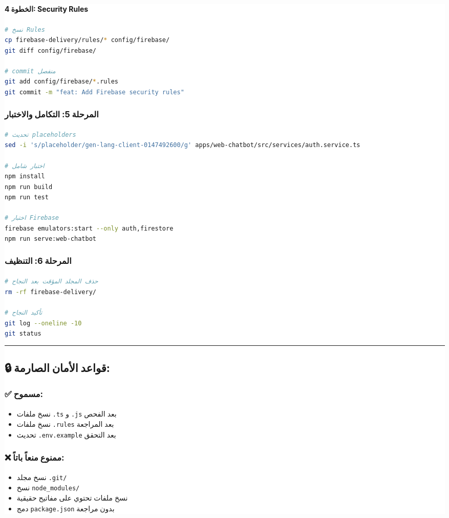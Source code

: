 #### **الخطوة 4: Security Rules**
```bash
# نسخ Rules
cp firebase-delivery/rules/* config/firebase/
git diff config/firebase/

# commit منفصل
git add config/firebase/*.rules
git commit -m "feat: Add Firebase security rules"
```

### **المرحلة 5: التكامل والاختبار**
```bash
# تحديث placeholders
sed -i 's/placeholder/gen-lang-client-0147492600/g' apps/web-chatbot/src/services/auth.service.ts

# اختبار شامل
npm install
npm run build
npm run test

# اختبار Firebase
firebase emulators:start --only auth,firestore
npm run serve:web-chatbot
```

### **المرحلة 6: التنظيف**
```bash
# حذف المجلد المؤقت بعد النجاح
rm -rf firebase-delivery/

# تأكيد النجاح
git log --oneline -10
git status
```

---

## 🔒 **قواعد الأمان الصارمة:**

### **✅ مسموح:**
- نسخ ملفات `.ts` و `.js` بعد الفحص
- نسخ ملفات `.rules` بعد المراجعة
- تحديث `.env.example` بعد التحقق

### **❌ ممنوع منعاً باتاً:**
- نسخ مجلد `.git/`
- نسخ `node_modules/`
- نسخ ملفات تحتوي على مفاتيح حقيقية
- دمج `package.json` بدون مراجعة
